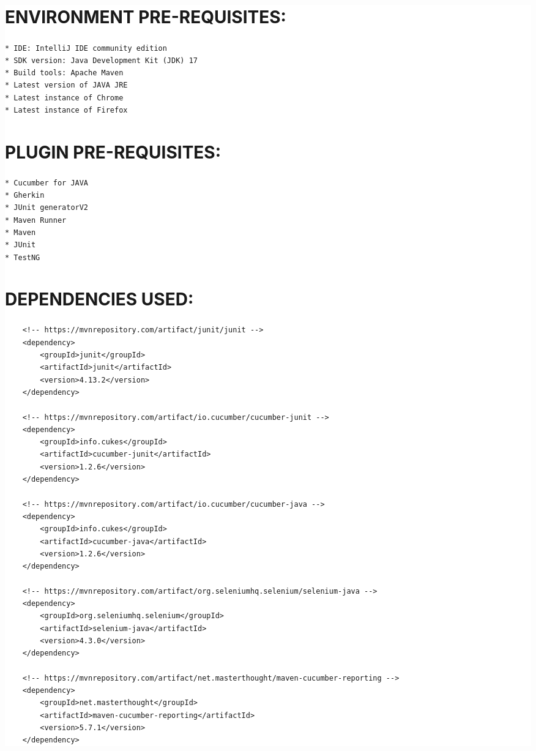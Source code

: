 # ENVIRONMENT PRE-REQUISITES:

	* IDE: IntelliJ IDE community edition
	* SDK version: Java Development Kit (JDK) 17
	* Build tools: Apache Maven
	* Latest version of JAVA JRE
    * Latest instance of Chrome
    * Latest instance of Firefox

# PLUGIN PRE-REQUISITES:

	* Cucumber for JAVA
	* Gherkin
	* JUnit generatorV2
	* Maven Runner
	* Maven
	* JUnit
    * TestNG

# DEPENDENCIES USED:

        <!-- https://mvnrepository.com/artifact/junit/junit -->
        <dependency>
            <groupId>junit</groupId>
            <artifactId>junit</artifactId>
            <version>4.13.2</version>
        </dependency>

        <!-- https://mvnrepository.com/artifact/io.cucumber/cucumber-junit -->
        <dependency>
            <groupId>info.cukes</groupId>
            <artifactId>cucumber-junit</artifactId>
            <version>1.2.6</version>
        </dependency>

        <!-- https://mvnrepository.com/artifact/io.cucumber/cucumber-java -->
        <dependency>
            <groupId>info.cukes</groupId>
            <artifactId>cucumber-java</artifactId>
            <version>1.2.6</version>
        </dependency>

        <!-- https://mvnrepository.com/artifact/org.seleniumhq.selenium/selenium-java -->
        <dependency>
            <groupId>org.seleniumhq.selenium</groupId>
            <artifactId>selenium-java</artifactId>
            <version>4.3.0</version>
        </dependency>

        <!-- https://mvnrepository.com/artifact/net.masterthought/maven-cucumber-reporting -->
        <dependency>
            <groupId>net.masterthought</groupId>
            <artifactId>maven-cucumber-reporting</artifactId>
            <version>5.7.1</version>
        </dependency>
